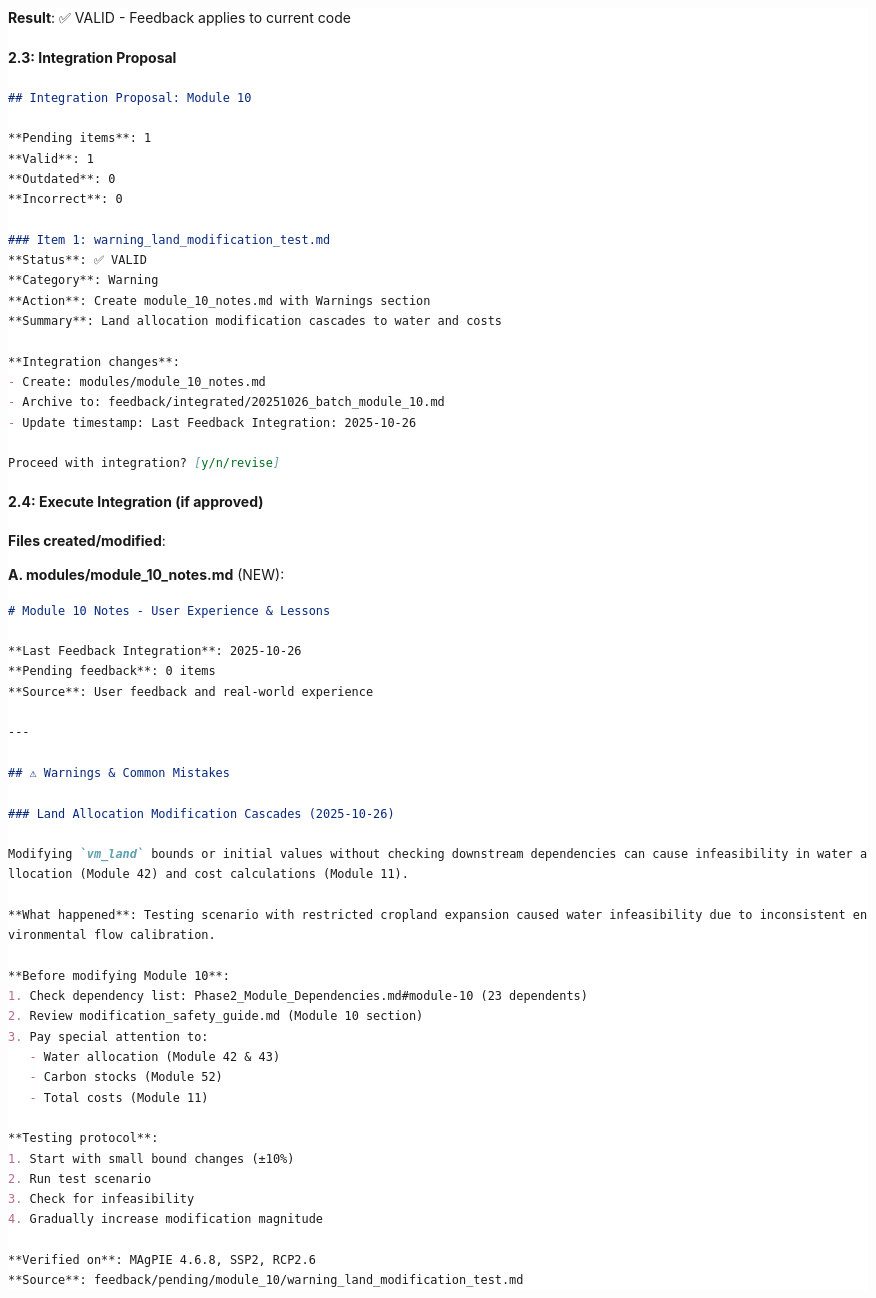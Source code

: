 **Result**: ✅ VALID - Feedback applies to current code

#### 2.3: Integration Proposal

```markdown
## Integration Proposal: Module 10

**Pending items**: 1
**Valid**: 1
**Outdated**: 0
**Incorrect**: 0

### Item 1: warning_land_modification_test.md
**Status**: ✅ VALID
**Category**: Warning
**Action**: Create module_10_notes.md with Warnings section
**Summary**: Land allocation modification cascades to water and costs

**Integration changes**:
- Create: modules/module_10_notes.md
- Archive to: feedback/integrated/20251026_batch_module_10.md
- Update timestamp: Last Feedback Integration: 2025-10-26

Proceed with integration? [y/n/revise]
```

#### 2.4: Execute Integration (if approved)

**Files created/modified**:

**A. modules/module_10_notes.md** (NEW):
```markdown
# Module 10 Notes - User Experience & Lessons

**Last Feedback Integration**: 2025-10-26
**Pending feedback**: 0 items
**Source**: User feedback and real-world experience

---

## ⚠️ Warnings & Common Mistakes

### Land Allocation Modification Cascades (2025-10-26)

Modifying `vm_land` bounds or initial values without checking downstream dependencies can cause infeasibility in water allocation (Module 42) and cost calculations (Module 11).

**What happened**: Testing scenario with restricted cropland expansion caused water infeasibility due to inconsistent environmental flow calibration.

**Before modifying Module 10**:
1. Check dependency list: Phase2_Module_Dependencies.md#module-10 (23 dependents)
2. Review modification_safety_guide.md (Module 10 section)
3. Pay special attention to:
   - Water allocation (Module 42 & 43)
   - Carbon stocks (Module 52)
   - Total costs (Module 11)

**Testing protocol**:
1. Start with small bound changes (±10%)
2. Run test scenario
3. Check for infeasibility
4. Gradually increase modification magnitude

**Verified on**: MAgPIE 4.6.8, SSP2, RCP2.6
**Source**: feedback/pending/module_10/warning_land_modification_test.md
```